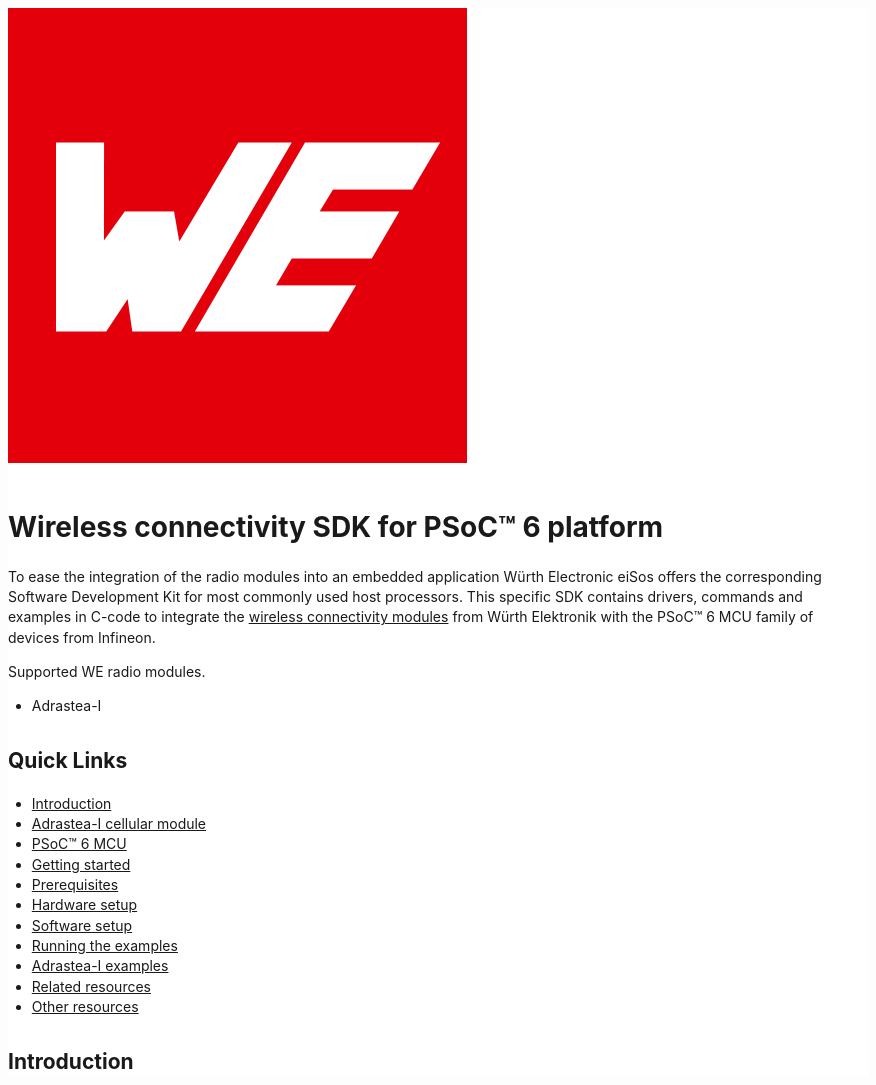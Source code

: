 ![WE Logo](resources/WE_Logo_small_t.png)
# Wireless connectivity SDK for PSoC™ 6 platform

To ease the integration of the radio modules into an embedded application Würth Electronic eiSos offers the corresponding Software Development Kit for most commonly used host processors. This specific SDK contains drivers, commands and examples in C-code to integrate the [wireless connectivity modules](https://www.we-online.com/wcs) from Würth Elektronik with the PSoC™ 6 MCU family of devices from Infineon.

Supported WE radio modules.
- Adrastea-I

## Quick Links

- [Introduction](#introduction)
- [Adrastea-I cellular module](#adrastea-i-cellular-module)
- [PSoC™ 6 MCU](#psoc-6-mcu-family)
- [Getting started](#getting-started)
- [Prerequisites](#requirements)
- [Hardware setup](#hardware-setup)
- [Software setup](#software-setup)
- [Running the examples](#running-the-examples)
- [Adrastea-I examples](#adrastea-examples)
- [Related resources](#related-resources)
- [Other resources](#other-resources)

## Introduction
